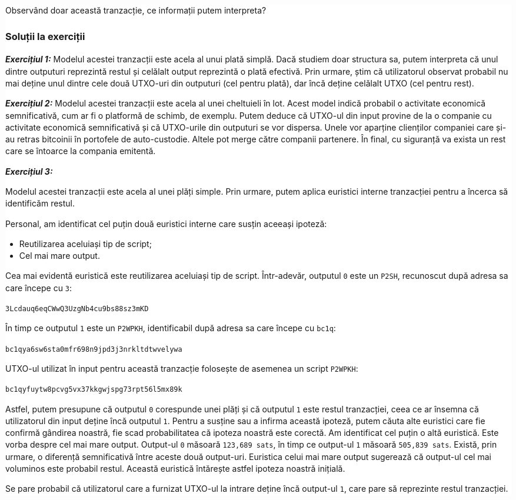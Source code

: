 Observând doar această tranzacție, ce informații putem interpreta?

### Soluții la exerciții

***Exercițiul 1:***
Modelul acestei tranzacții este acela al unui plată simplă. Dacă studiem doar structura sa, putem interpreta că unul dintre outputuri reprezintă restul și celălalt output reprezintă o plată efectivă. Prin urmare, știm că utilizatorul observat probabil nu mai deține unul dintre cele două UTXO-uri din outputuri (cel pentru plată), dar încă deține celălalt UTXO (cel pentru rest).

***Exercițiul 2:***
Modelul acestei tranzacții este acela al unei cheltuieli în lot. Acest model indică probabil o activitate economică semnificativă, cum ar fi o platformă de schimb, de exemplu. Putem deduce că UTXO-ul din input provine de la o companie cu activitate economică semnificativă și că UTXO-urile din outputuri se vor dispersa. Unele vor aparține clienților companiei care și-au retras bitcoinii în portofele de auto-custodie. Altele pot merge către companii partenere. În final, cu siguranță va exista un rest care se întoarce la compania emitentă.

***Exercițiul 3:***

Modelul acestei tranzacții este acela al unei plăți simple. Prin urmare, putem aplica euristici interne tranzacției pentru a încerca să identificăm restul.

Personal, am identificat cel puțin două euristici interne care susțin aceeași ipoteză:
- Reutilizarea aceluiași tip de script;
- Cel mai mare output.

Cea mai evidentă euristică este reutilizarea aceluiași tip de script. Într-adevăr, outputul `0` este un `P2SH`, recunoscut după adresa sa care începe cu `3`:

```plaintext
3Lcdauq6eqCWwQ3UzgNb4cu9bs88sz3mKD
```

În timp ce outputul `1` este un `P2WPKH`, identificabil după adresa sa care începe cu `bc1q`:

```plaintext
bc1qya6sw6sta0mfr698n9jpd3j3nrkltdtwvelywa
```

UTXO-ul utilizat în input pentru această tranzacție folosește de asemenea un script `P2WPKH`:

```plaintext
bc1qyfuytw8pcvg5vx37kkgwjspg73rpt56l5mx89k
```

Astfel, putem presupune că outputul `0` corespunde unei plăți și că outputul `1` este restul tranzacției, ceea ce ar însemna că utilizatorul din input deține încă outputul `1`.
Pentru a susține sau a infirma această ipoteză, putem căuta alte euristici care fie confirmă gândirea noastră, fie scad probabilitatea că ipoteza noastră este corectă.
Am identificat cel puțin o altă euristică. Este vorba despre cel mai mare output. Output-ul `0` măsoară `123,689 sats`, în timp ce output-ul `1` măsoară `505,839 sats`. Există, prin urmare, o diferență semnificativă între aceste două output-uri. Euristica celui mai mare output sugerează că output-ul cel mai voluminos este probabil restul. Această euristică întărește astfel ipoteza noastră inițială.

Se pare probabil că utilizatorul care a furnizat UTXO-ul la intrare deține încă output-ul `1`, care pare să reprezinte restul tranzacției.
